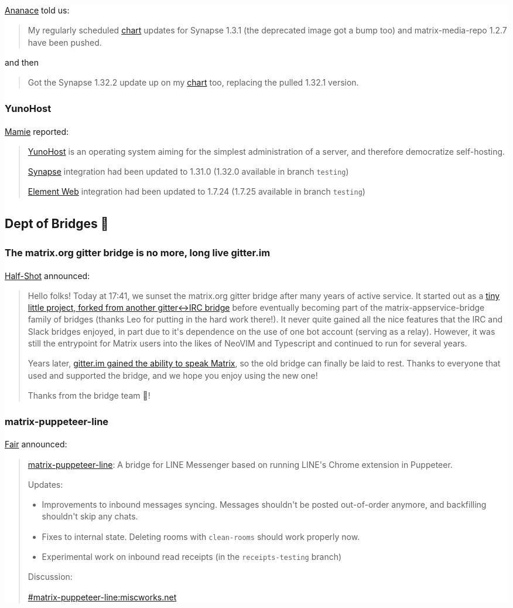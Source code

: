 [Ananace](https://matrix.to/#/@ace:kittenface.studio) told us:

> My regularly scheduled [chart](https://gitlab.com/ananace/charts) updates for Synapse 1.3.1 (the deprecated image got a bump too) and matrix-media-repo 1.2.7 have been pushed.

and then

> Got the Synapse 1.32.2 update up on my [chart](https://gitlab.com/ananace/charts) too, replacing the pulled 1.32.1 version.

### YunoHost

[Mamie](https://matrix.to/#/@mamie:mamieserv.fr) reported:

> [YunoHost](https://yunohost.org) is an operating system aiming for the simplest administration of a server, and therefore democratize self-hosting.
>
> [Synapse](https://github.com/YunoHost-Apps/synapse_ynh/tree/master) integration had been updated to 1.31.0 (1.32.0 available in branch `testing`)
>
> [Element Web](https://github.com/YunoHost-Apps/element_ynh/tree/master) integration had been updated to 1.7.24 (1.7.25 available in branch `testing`)

## Dept of Bridges 🌉

### The matrix.org gitter bridge is no more, long live gitter.im

[Half-Shot](https://matrix.to/#/@Half-Shot:half-shot.uk) announced:

> Hello folks! Today at 17:41, we sunset the matrix.org gitter bridge after many years of active service. It started out as a [tiny little project, forked from another gitter<->IRC bridge](https://github.com/matrix-org/matrix-appservice-gitter/commit/c641e6eb4916c1addbff5ba50d0bf0a5f2084690) before eventually becoming part of the matrix-appservice-bridge family of bridges (thanks Leo for putting in the hard work there!). It never quite gained all the nice features that the IRC and Slack bridges enjoyed, in part due to it's dependence on the use of one bot account (serving as a relay). However, it was still the entrypoint for Matrix users into the likes of NeoVIM and Typescript and continued to run for several years.
>
> Years later, [gitter.im gained the ability to speak Matrix](https://matrix.org/blog/2020/12/07/gitter-now-speaks-matrix),  so the old bridge can finally be laid to rest. Thanks to everyone that used and supported the bridge, and we hope you enjoy using the new one!
>
> Thanks from the bridge team 🌉!

### matrix-puppeteer-line

[Fair](https://matrix.to/#/@fair:miscworks.net) announced:

> [matrix-puppeteer-line](https://src.miscworks.net/fair/matrix-puppeteer-line): A bridge for LINE Messenger based on running LINE's Chrome extension in Puppeteer.
>
> Updates:
>
> * Improvements to inbound messages syncing. Messages shouldn't be posted out-of-order anymore, and backfilling shouldn't skip any chats.
>
> * Fixes to internal state. Deleting rooms with `clean-rooms` should work properly now.
> * Experimental work on inbound read receipts (in the `receipts-testing` branch)
>
> Discussion:
>
> [#matrix-puppeteer-line:miscworks.net](https://matrix.to/#/#matrix-puppeteer-line:miscworks.net)
